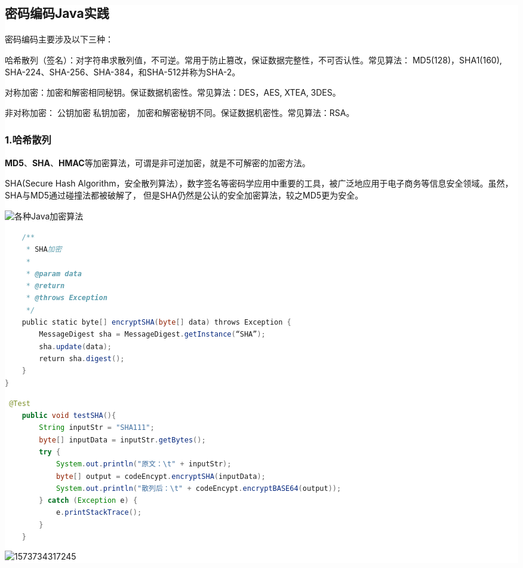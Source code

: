 

## 密码编码Java实践

密码编码主要涉及以下三种：

哈希散列（签名）：对字符串求散列值，不可逆。常用于防止篡改，保证数据完整性，不可否认性。常见算法： MD5(128)，SHA1(160),  SHA-224、SHA-256、SHA-384，和SHA-512并称为SHA-2。

对称加密：加密和解密相同秘钥。保证数据机密性。常见算法：DES，AES, XTEA, 3DES。

非对称加密： 公钥加密 私钥加密， 加密和解密秘钥不同。保证数据机密性。常见算法：RSA。

### 1.哈希散列

**MD5**、**SHA**、**HMAC**等加密算法，可谓是非可逆加密，就是不可解密的加密方法。

  SHA(Secure Hash Algorithm，安全散列算法），数字签名等密码学应用中重要的工具，被广泛地应用于电子商务等信息安全领域。虽然，SHA与MD5通过碰撞法都被破解了， 但是SHA仍然是公认的安全加密算法，较之MD5更为安全。 

![各种Java加密算法](C:\Users\10224556\Desktop\Mongoose需求\Mongoose举证\安全小课题\20140412114510_4681.jpg)  

```java
	/**
     * SHA加密
     * 
     * @param data
     * @return
     * @throws Exception
     */
    public static byte[] encryptSHA(byte[] data) throws Exception {
        MessageDigest sha = MessageDigest.getInstance(“SHA”);
        sha.update(data);
        return sha.digest();
    }
}
```

```java
 @Test
    public void testSHA(){
        String inputStr = "SHA111";
        byte[] inputData = inputStr.getBytes();
        try {
            System.out.println("原文：\t" + inputStr);
            byte[] output = codeEncypt.encryptSHA(inputData);
            System.out.println("散列后：\t" + codeEncypt.encryptBASE64(output));
        } catch (Exception e) {
            e.printStackTrace();
        }
    }
```

![1573734317245](C:\Users\10224556\Desktop\Mongoose需求\Mongoose举证\安全小课题\1573734317245.png)
